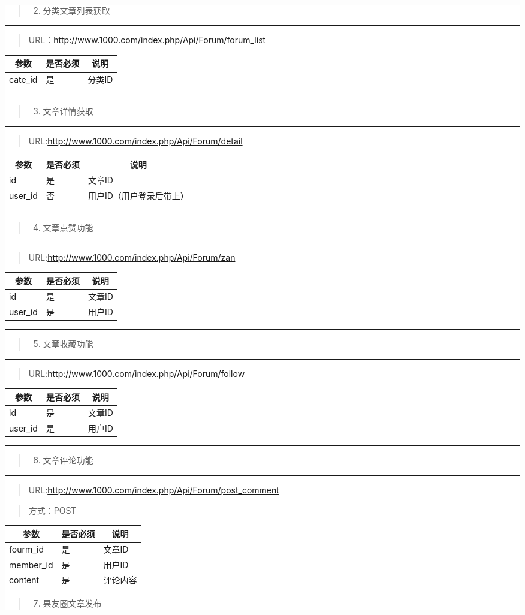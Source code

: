 
>2. 分类文章列表获取

---
>URL：http://www.1000.com/index.php/Api/Forum/forum_list

参数|是否必须|说明
---|---|---
cate_id|是|	分类ID
---

>3. 文章详情获取
---

>URL:http://www.1000.com/index.php/Api/Forum/detail

参数|是否必须|说明
---|---|---
id|是|	文章ID
user_id|否|用户ID（用户登录后带上）
---
>4. 文章点赞功能
---

>URL:http://www.1000.com/index.php/Api/Forum/zan

参数|是否必须|说明
---|---|---
id|是|	文章ID
user_id|是|用户ID
---
>5. 文章收藏功能
---

>URL:http://www.1000.com/index.php/Api/Forum/follow

参数|是否必须|说明
---|---|---
id|是|	文章ID
user_id|是|用户ID
----
>6. 文章评论功能
---

>   URL:http://www.1000.com/index.php/Api/Forum/post_comment

>方式：POST

参数|是否必须|说明
---|---|---
fourm_id|是|	文章ID
member_id|是|用户ID
content|是|评论内容

>7. 果友圈文章发布
